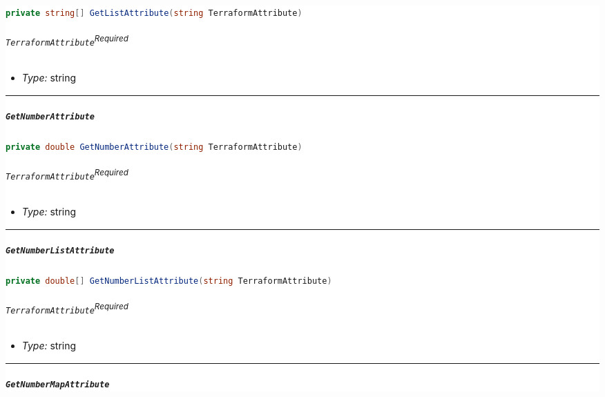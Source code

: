 ```csharp
private string[] GetListAttribute(string TerraformAttribute)
```

###### `TerraformAttribute`<sup>Required</sup> <a name="TerraformAttribute" id="@cdktf/provider-mongodbatlas.dataMongodbatlasServerlessInstance.DataMongodbatlasServerlessInstanceTagsOutputReference.getListAttribute.parameter.terraformAttribute"></a>

- *Type:* string

---

##### `GetNumberAttribute` <a name="GetNumberAttribute" id="@cdktf/provider-mongodbatlas.dataMongodbatlasServerlessInstance.DataMongodbatlasServerlessInstanceTagsOutputReference.getNumberAttribute"></a>

```csharp
private double GetNumberAttribute(string TerraformAttribute)
```

###### `TerraformAttribute`<sup>Required</sup> <a name="TerraformAttribute" id="@cdktf/provider-mongodbatlas.dataMongodbatlasServerlessInstance.DataMongodbatlasServerlessInstanceTagsOutputReference.getNumberAttribute.parameter.terraformAttribute"></a>

- *Type:* string

---

##### `GetNumberListAttribute` <a name="GetNumberListAttribute" id="@cdktf/provider-mongodbatlas.dataMongodbatlasServerlessInstance.DataMongodbatlasServerlessInstanceTagsOutputReference.getNumberListAttribute"></a>

```csharp
private double[] GetNumberListAttribute(string TerraformAttribute)
```

###### `TerraformAttribute`<sup>Required</sup> <a name="TerraformAttribute" id="@cdktf/provider-mongodbatlas.dataMongodbatlasServerlessInstance.DataMongodbatlasServerlessInstanceTagsOutputReference.getNumberListAttribute.parameter.terraformAttribute"></a>

- *Type:* string

---

##### `GetNumberMapAttribute` <a name="GetNumberMapAttribute" id="@cdktf/provider-mongodbatlas.dataMongodbatlasServerlessInstance.DataMongodbatlasServerlessInstanceTagsOutputReference.getNumberMapAttribute"></a>
